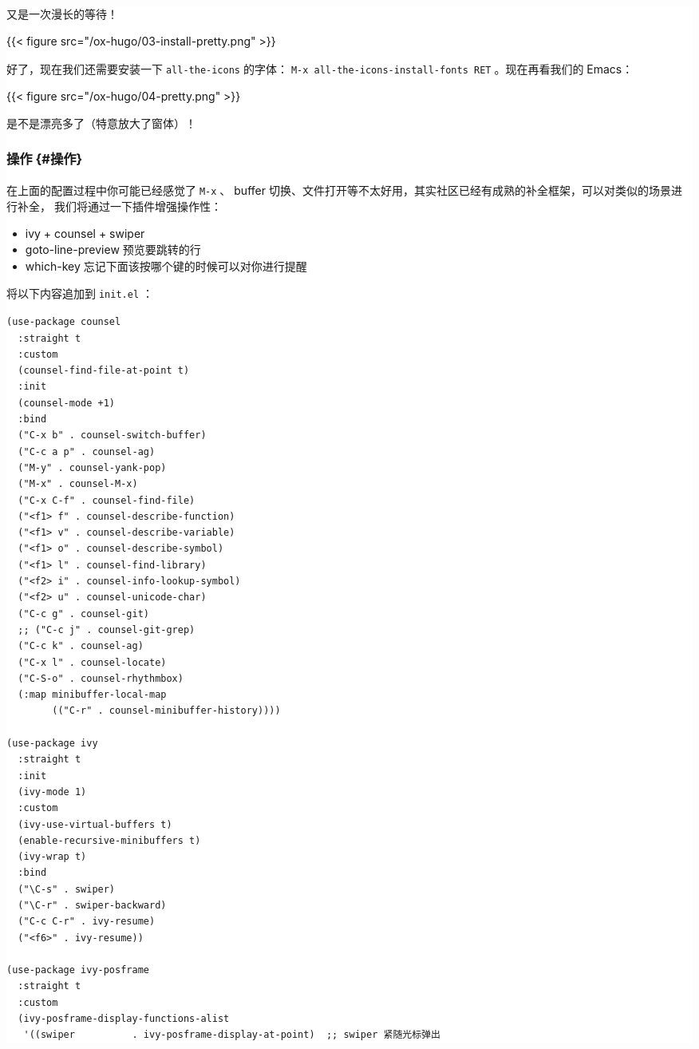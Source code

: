 又是一次漫长的等待！

{{< figure src="/ox-hugo/03-install-pretty.png" >}}

好了，现在我们还需要安装一下 `all-the-icons` 的字体： `M-x all-the-icons-install-fonts RET` 。现在再看我们的 Emacs：

{{< figure src="/ox-hugo/04-pretty.png" >}}

是不是漂亮多了（特意放大了窗体）！


### 操作 {#操作}

在上面的配置过程中你可能已经感觉了 `M-x` 、 buffer 切换、文件打开等不太好用，其实社区已经有成熟的补全框架，可以对类似的场景进行补全，
我们将通过一下插件增强操作性：

-   ivy + counsel + swiper
-   goto-line-preview 预览要跳转的行
-   which-key 忘记下面该按哪个键的时候可以对你进行提醒

将以下内容追加到 `init.el` ：

```elisp
(use-package counsel
  :straight t
  :custom
  (counsel-find-file-at-point t)
  :init
  (counsel-mode +1)
  :bind
  ("C-x b" . counsel-switch-buffer)
  ("C-c a p" . counsel-ag)
  ("M-y" . counsel-yank-pop)
  ("M-x" . counsel-M-x)
  ("C-x C-f" . counsel-find-file)
  ("<f1> f" . counsel-describe-function)
  ("<f1> v" . counsel-describe-variable)
  ("<f1> o" . counsel-describe-symbol)
  ("<f1> l" . counsel-find-library)
  ("<f2> i" . counsel-info-lookup-symbol)
  ("<f2> u" . counsel-unicode-char)
  ("C-c g" . counsel-git)
  ;; ("C-c j" . counsel-git-grep)
  ("C-c k" . counsel-ag)
  ("C-x l" . counsel-locate)
  ("C-S-o" . counsel-rhythmbox)
  (:map minibuffer-local-map
        (("C-r" . counsel-minibuffer-history))))

(use-package ivy
  :straight t
  :init
  (ivy-mode 1)
  :custom
  (ivy-use-virtual-buffers t)
  (enable-recursive-minibuffers t)
  (ivy-wrap t)
  :bind
  ("\C-s" . swiper)
  ("\C-r" . swiper-backward)
  ("C-c C-r" . ivy-resume)
  ("<f6>" . ivy-resume))

(use-package ivy-posframe
  :straight t
  :custom
  (ivy-posframe-display-functions-alist
   '((swiper          . ivy-posframe-display-at-point)  ;; swiper 紧随光标弹出
```